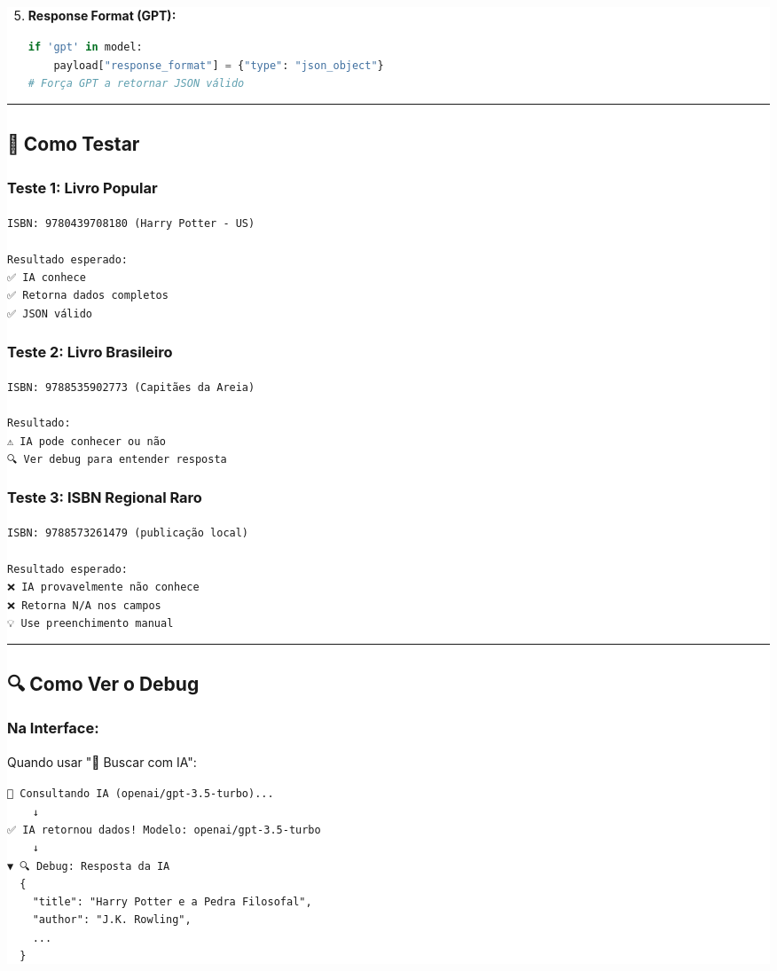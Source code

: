 5. **Response Format (GPT):**
   ```python
   if 'gpt' in model:
       payload["response_format"] = {"type": "json_object"}
   # Força GPT a retornar JSON válido
   ```

---

## 🧪 Como Testar

### Teste 1: Livro Popular

```
ISBN: 9780439708180 (Harry Potter - US)

Resultado esperado:
✅ IA conhece
✅ Retorna dados completos
✅ JSON válido
```

### Teste 2: Livro Brasileiro

```
ISBN: 9788535902773 (Capitães da Areia)

Resultado:
⚠️ IA pode conhecer ou não
🔍 Ver debug para entender resposta
```

### Teste 3: ISBN Regional Raro

```
ISBN: 9788573261479 (publicação local)

Resultado esperado:
❌ IA provavelmente não conhece
❌ Retorna N/A nos campos
💡 Use preenchimento manual
```

---

## 🔍 Como Ver o Debug

### Na Interface:

Quando usar "🤖 Buscar com IA":

```
🤖 Consultando IA (openai/gpt-3.5-turbo)...
    ↓
✅ IA retornou dados! Modelo: openai/gpt-3.5-turbo
    ↓
▼ 🔍 Debug: Resposta da IA
  {
    "title": "Harry Potter e a Pedra Filosofal",
    "author": "J.K. Rowling",
    ...
  }
```
